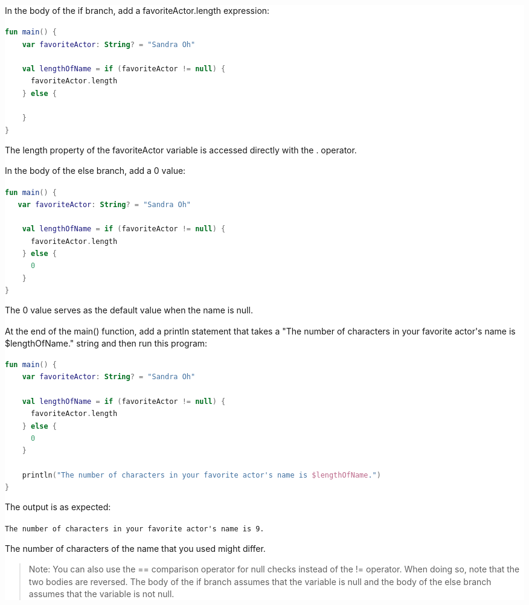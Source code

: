 In the body of the if branch, add a favoriteActor.length expression:

```kt
fun main() {
    var favoriteActor: String? = "Sandra Oh"

    val lengthOfName = if (favoriteActor != null) {
      favoriteActor.length
    } else {
      
    }
}
```

The length property of the favoriteActor variable is accessed directly with the . operator.

In the body of the else branch, add a 0 value:

```kt
fun main() {
   var favoriteActor: String? = "Sandra Oh"

    val lengthOfName = if (favoriteActor != null) {
      favoriteActor.length
    } else {
      0
    }
}
```

The 0 value serves as the default value when the name is null.

At the end of the main() function, add a println statement that takes a "The number of characters in your favorite actor's name is $lengthOfName." string and then run this program:

```kt
fun main() {
    var favoriteActor: String? = "Sandra Oh"

    val lengthOfName = if (favoriteActor != null) {
      favoriteActor.length
    } else {
      0
    }

    println("The number of characters in your favorite actor's name is $lengthOfName.")
}
```

The output is as expected:

```
The number of characters in your favorite actor's name is 9.
```
The number of characters of the name that you used might differ.

> Note: You can also use the == comparison operator for null checks instead of the != operator. When doing so, note that the two bodies are reversed. The body of the if branch assumes that the variable is null and the body of the else branch assumes that the variable is not null.
